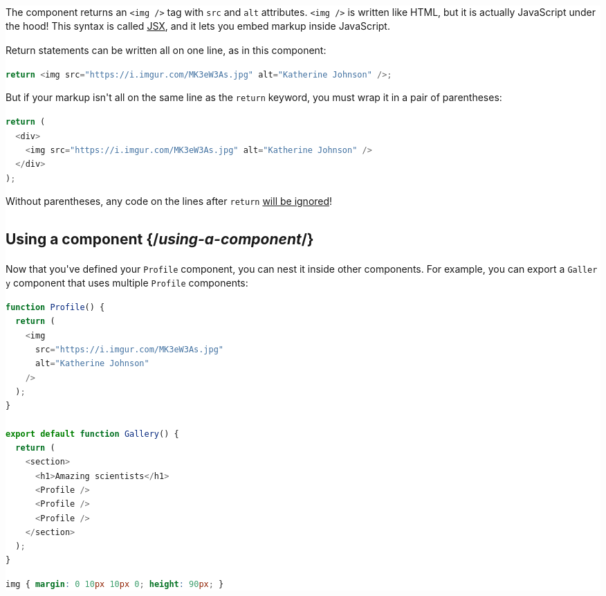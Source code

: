 The component returns an `<img />` tag with `src` and `alt` attributes. `<img />` is written like HTML, but it is actually JavaScript under the hood! This syntax is called [JSX](/learn/writing-markup-with-jsx), and it lets you embed markup inside JavaScript.

Return statements can be written all on one line, as in this component:

```js
return <img src="https://i.imgur.com/MK3eW3As.jpg" alt="Katherine Johnson" />;
```

But if your markup isn't all on the same line as the `return` keyword, you must wrap it in a pair of parentheses:

```js
return (
  <div>
    <img src="https://i.imgur.com/MK3eW3As.jpg" alt="Katherine Johnson" />
  </div>
);
```

<Pitfall>

Without parentheses, any code on the lines after `return` [will be ignored](https://stackoverflow.com/questions/2846283/what-are-the-rules-for-javascripts-automatic-semicolon-insertion-asi)!

</Pitfall>

## Using a component {/*using-a-component*/}

Now that you've defined your `Profile` component, you can nest it inside other components. For example, you can export a `Gallery` component that uses multiple `Profile` components:

<Sandpack>

```js
function Profile() {
  return (
    <img
      src="https://i.imgur.com/MK3eW3As.jpg"
      alt="Katherine Johnson"
    />
  );
}

export default function Gallery() {
  return (
    <section>
      <h1>Amazing scientists</h1>
      <Profile />
      <Profile />
      <Profile />
    </section>
  );
}
```

```css
img { margin: 0 10px 10px 0; height: 90px; }
```
